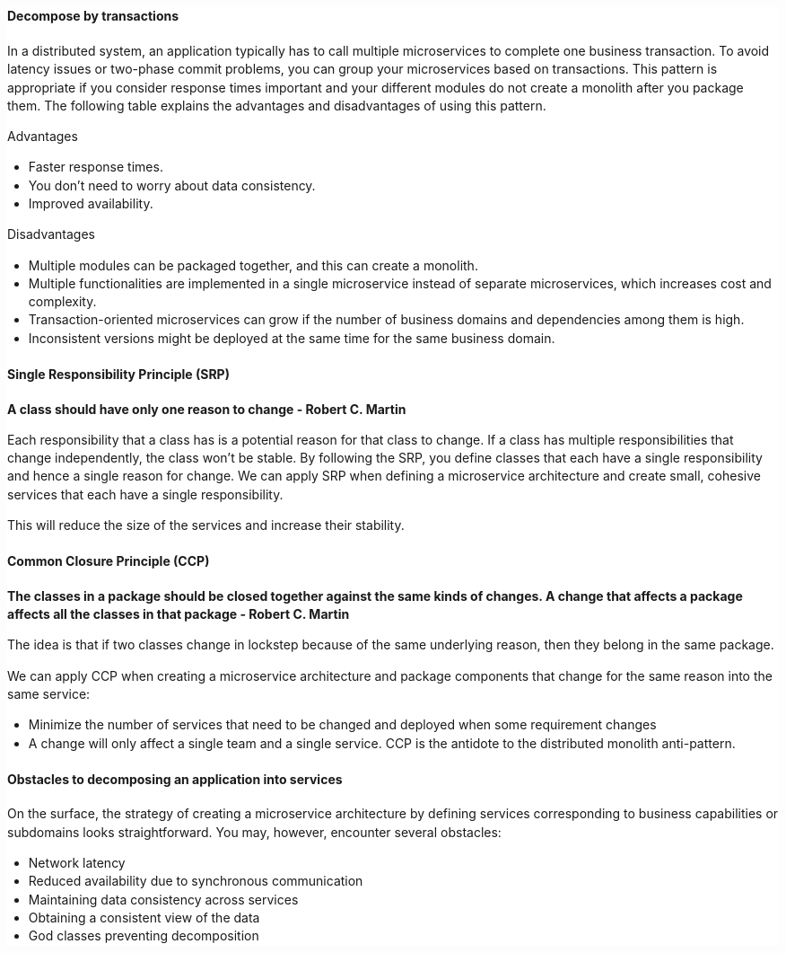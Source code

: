 
#### Decompose by transactions
In a distributed system, an application typically has to call multiple microservices to complete one business transaction. To avoid latency issues or two-phase commit problems, you can group your microservices based on transactions. This pattern is appropriate if you consider response times important and your different modules do not create a monolith after you package them. The following table explains the advantages and disadvantages of using this pattern.

Advantages	
* Faster response times.
* You don’t need to worry about data consistency.
* Improved availability.

Disadvantages
* Multiple modules can be packaged together, and this can create a monolith.
* Multiple functionalities are implemented in a single microservice instead of separate microservices, which increases cost and complexity.
* Transaction-oriented microservices can grow if the number of business domains and dependencies among them is high.
* Inconsistent versions might be deployed at the same time for the same business domain.


#### Single Responsibility Principle (SRP)

**A class should have only one reason to change - Robert C. Martin**

Each responsibility that a class has is a potential reason for that class to change. If a class has multiple responsibilities that change independently, the class won’t be stable. By following the SRP, you define classes that each have a single responsibility and hence a single reason for change. We can apply SRP when defining a microservice architecture and create small, cohesive services that each have a single responsibility. 

This will reduce the size of the services and increase their stability. 


#### Common Closure Principle (CCP)

**The classes in a package should be closed together against the same kinds of changes. A change that affects a package affects all the classes in that package - Robert C. Martin**

The idea is that if two classes change in lockstep because of the same underlying reason, then they belong in the same package. 

We can apply CCP when creating a microservice architecture and package components that change for the same reason into the same service:
* Minimize the number of services that need to be changed and deployed when some requirement changes
* A change will only affect a single team and a single service. CCP is the antidote to the distributed monolith anti-pattern.

#### Obstacles to decomposing an application into services

On the surface, the strategy of creating a microservice architecture by defining services corresponding to business capabilities or subdomains looks straightforward. You may, however, encounter several obstacles:
* Network latency
* Reduced availability due to synchronous communication
* Maintaining data consistency across services
* Obtaining a consistent view of the data
* God classes preventing decomposition
